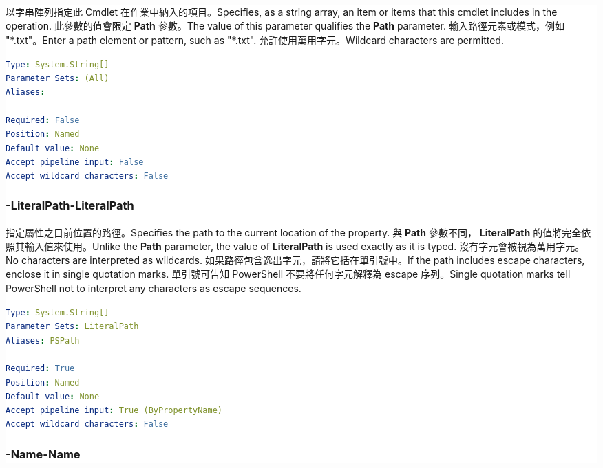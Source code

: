 <span data-ttu-id="a2f11-139">以字串陣列指定此 Cmdlet 在作業中納入的項目。</span><span class="sxs-lookup"><span data-stu-id="a2f11-139">Specifies, as a string array, an item or items that this cmdlet includes in the operation.</span></span>
<span data-ttu-id="a2f11-140">此參數的值會限定 **Path** 參數。</span><span class="sxs-lookup"><span data-stu-id="a2f11-140">The value of this parameter qualifies the **Path** parameter.</span></span>
<span data-ttu-id="a2f11-141">輸入路徑元素或模式，例如 "\*.txt"。</span><span class="sxs-lookup"><span data-stu-id="a2f11-141">Enter a path element or pattern, such as "\*.txt".</span></span>
<span data-ttu-id="a2f11-142">允許使用萬用字元。</span><span class="sxs-lookup"><span data-stu-id="a2f11-142">Wildcard characters are permitted.</span></span>

```yaml
Type: System.String[]
Parameter Sets: (All)
Aliases:

Required: False
Position: Named
Default value: None
Accept pipeline input: False
Accept wildcard characters: False
```

### <span data-ttu-id="a2f11-143">-LiteralPath</span><span class="sxs-lookup"><span data-stu-id="a2f11-143">-LiteralPath</span></span>

<span data-ttu-id="a2f11-144">指定屬性之目前位置的路徑。</span><span class="sxs-lookup"><span data-stu-id="a2f11-144">Specifies the path to the current location of the property.</span></span>
<span data-ttu-id="a2f11-145">與 **Path** 參數不同， **LiteralPath** 的值將完全依照其輸入值來使用。</span><span class="sxs-lookup"><span data-stu-id="a2f11-145">Unlike the **Path** parameter, the value of **LiteralPath** is used exactly as it is typed.</span></span>
<span data-ttu-id="a2f11-146">沒有字元會被視為萬用字元。</span><span class="sxs-lookup"><span data-stu-id="a2f11-146">No characters are interpreted as wildcards.</span></span>
<span data-ttu-id="a2f11-147">如果路徑包含逸出字元，請將它括在單引號中。</span><span class="sxs-lookup"><span data-stu-id="a2f11-147">If the path includes escape characters, enclose it in single quotation marks.</span></span>
<span data-ttu-id="a2f11-148">單引號可告知 PowerShell 不要將任何字元解釋為 escape 序列。</span><span class="sxs-lookup"><span data-stu-id="a2f11-148">Single quotation marks tell PowerShell not to interpret any characters as escape sequences.</span></span>

```yaml
Type: System.String[]
Parameter Sets: LiteralPath
Aliases: PSPath

Required: True
Position: Named
Default value: None
Accept pipeline input: True (ByPropertyName)
Accept wildcard characters: False
```

### <span data-ttu-id="a2f11-149">-Name</span><span class="sxs-lookup"><span data-stu-id="a2f11-149">-Name</span></span>
